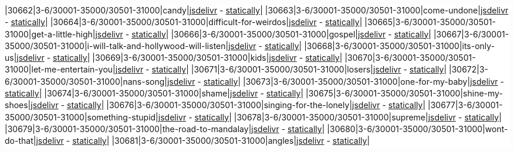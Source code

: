 |30662|3-6/30001-35000/30501-31000|candy|[jsdelivr](https://cdn.jsdelivr.net/gh/dbchord/webp-old-c-600x600_3-6/30001-35000/30501-31000/candy.webp) - [statically](https://cdn.statically.io/gh/dbchord/webp-old-c-600x600_3-6/img/30001-35000/30501-31000/candy.webp)|
|30663|3-6/30001-35000/30501-31000|come-undone|[jsdelivr](https://cdn.jsdelivr.net/gh/dbchord/webp-old-c-600x600_3-6/30001-35000/30501-31000/come-undone.webp) - [statically](https://cdn.statically.io/gh/dbchord/webp-old-c-600x600_3-6/img/30001-35000/30501-31000/come-undone.webp)|
|30664|3-6/30001-35000/30501-31000|difficult-for-weirdos|[jsdelivr](https://cdn.jsdelivr.net/gh/dbchord/webp-old-c-600x600_3-6/30001-35000/30501-31000/difficult-for-weirdos.webp) - [statically](https://cdn.statically.io/gh/dbchord/webp-old-c-600x600_3-6/img/30001-35000/30501-31000/difficult-for-weirdos.webp)|
|30665|3-6/30001-35000/30501-31000|get-a-little-high|[jsdelivr](https://cdn.jsdelivr.net/gh/dbchord/webp-old-c-600x600_3-6/30001-35000/30501-31000/get-a-little-high.webp) - [statically](https://cdn.statically.io/gh/dbchord/webp-old-c-600x600_3-6/img/30001-35000/30501-31000/get-a-little-high.webp)|
|30666|3-6/30001-35000/30501-31000|gospel|[jsdelivr](https://cdn.jsdelivr.net/gh/dbchord/webp-old-c-600x600_3-6/30001-35000/30501-31000/gospel.webp) - [statically](https://cdn.statically.io/gh/dbchord/webp-old-c-600x600_3-6/img/30001-35000/30501-31000/gospel.webp)|
|30667|3-6/30001-35000/30501-31000|i-will-talk-and-hollywood-will-listen|[jsdelivr](https://cdn.jsdelivr.net/gh/dbchord/webp-old-c-600x600_3-6/30001-35000/30501-31000/i-will-talk-and-hollywood-will-listen.webp) - [statically](https://cdn.statically.io/gh/dbchord/webp-old-c-600x600_3-6/img/30001-35000/30501-31000/i-will-talk-and-hollywood-will-listen.webp)|
|30668|3-6/30001-35000/30501-31000|its-only-us|[jsdelivr](https://cdn.jsdelivr.net/gh/dbchord/webp-old-c-600x600_3-6/30001-35000/30501-31000/its-only-us.webp) - [statically](https://cdn.statically.io/gh/dbchord/webp-old-c-600x600_3-6/img/30001-35000/30501-31000/its-only-us.webp)|
|30669|3-6/30001-35000/30501-31000|kids|[jsdelivr](https://cdn.jsdelivr.net/gh/dbchord/webp-old-c-600x600_3-6/30001-35000/30501-31000/kids.webp) - [statically](https://cdn.statically.io/gh/dbchord/webp-old-c-600x600_3-6/img/30001-35000/30501-31000/kids.webp)|
|30670|3-6/30001-35000/30501-31000|let-me-entertain-you|[jsdelivr](https://cdn.jsdelivr.net/gh/dbchord/webp-old-c-600x600_3-6/30001-35000/30501-31000/let-me-entertain-you.webp) - [statically](https://cdn.statically.io/gh/dbchord/webp-old-c-600x600_3-6/img/30001-35000/30501-31000/let-me-entertain-you.webp)|
|30671|3-6/30001-35000/30501-31000|losers|[jsdelivr](https://cdn.jsdelivr.net/gh/dbchord/webp-old-c-600x600_3-6/30001-35000/30501-31000/losers.webp) - [statically](https://cdn.statically.io/gh/dbchord/webp-old-c-600x600_3-6/img/30001-35000/30501-31000/losers.webp)|
|30672|3-6/30001-35000/30501-31000|nans-song|[jsdelivr](https://cdn.jsdelivr.net/gh/dbchord/webp-old-c-600x600_3-6/30001-35000/30501-31000/nans-song.webp) - [statically](https://cdn.statically.io/gh/dbchord/webp-old-c-600x600_3-6/img/30001-35000/30501-31000/nans-song.webp)|
|30673|3-6/30001-35000/30501-31000|one-for-my-baby|[jsdelivr](https://cdn.jsdelivr.net/gh/dbchord/webp-old-c-600x600_3-6/30001-35000/30501-31000/one-for-my-baby.webp) - [statically](https://cdn.statically.io/gh/dbchord/webp-old-c-600x600_3-6/img/30001-35000/30501-31000/one-for-my-baby.webp)|
|30674|3-6/30001-35000/30501-31000|shame|[jsdelivr](https://cdn.jsdelivr.net/gh/dbchord/webp-old-c-600x600_3-6/30001-35000/30501-31000/shame.webp) - [statically](https://cdn.statically.io/gh/dbchord/webp-old-c-600x600_3-6/img/30001-35000/30501-31000/shame.webp)|
|30675|3-6/30001-35000/30501-31000|shine-my-shoes|[jsdelivr](https://cdn.jsdelivr.net/gh/dbchord/webp-old-c-600x600_3-6/30001-35000/30501-31000/shine-my-shoes.webp) - [statically](https://cdn.statically.io/gh/dbchord/webp-old-c-600x600_3-6/img/30001-35000/30501-31000/shine-my-shoes.webp)|
|30676|3-6/30001-35000/30501-31000|singing-for-the-lonely|[jsdelivr](https://cdn.jsdelivr.net/gh/dbchord/webp-old-c-600x600_3-6/30001-35000/30501-31000/singing-for-the-lonely.webp) - [statically](https://cdn.statically.io/gh/dbchord/webp-old-c-600x600_3-6/img/30001-35000/30501-31000/singing-for-the-lonely.webp)|
|30677|3-6/30001-35000/30501-31000|something-stupid|[jsdelivr](https://cdn.jsdelivr.net/gh/dbchord/webp-old-c-600x600_3-6/30001-35000/30501-31000/something-stupid.webp) - [statically](https://cdn.statically.io/gh/dbchord/webp-old-c-600x600_3-6/img/30001-35000/30501-31000/something-stupid.webp)|
|30678|3-6/30001-35000/30501-31000|supreme|[jsdelivr](https://cdn.jsdelivr.net/gh/dbchord/webp-old-c-600x600_3-6/30001-35000/30501-31000/supreme.webp) - [statically](https://cdn.statically.io/gh/dbchord/webp-old-c-600x600_3-6/img/30001-35000/30501-31000/supreme.webp)|
|30679|3-6/30001-35000/30501-31000|the-road-to-mandalay|[jsdelivr](https://cdn.jsdelivr.net/gh/dbchord/webp-old-c-600x600_3-6/30001-35000/30501-31000/the-road-to-mandalay.webp) - [statically](https://cdn.statically.io/gh/dbchord/webp-old-c-600x600_3-6/img/30001-35000/30501-31000/the-road-to-mandalay.webp)|
|30680|3-6/30001-35000/30501-31000|wont-do-that|[jsdelivr](https://cdn.jsdelivr.net/gh/dbchord/webp-old-c-600x600_3-6/30001-35000/30501-31000/wont-do-that.webp) - [statically](https://cdn.statically.io/gh/dbchord/webp-old-c-600x600_3-6/img/30001-35000/30501-31000/wont-do-that.webp)|
|30681|3-6/30001-35000/30501-31000|angles|[jsdelivr](https://cdn.jsdelivr.net/gh/dbchord/webp-old-c-600x600_3-6/30001-35000/30501-31000/angles.webp) - [statically](https://cdn.statically.io/gh/dbchord/webp-old-c-600x600_3-6/img/30001-35000/30501-31000/angles.webp)|